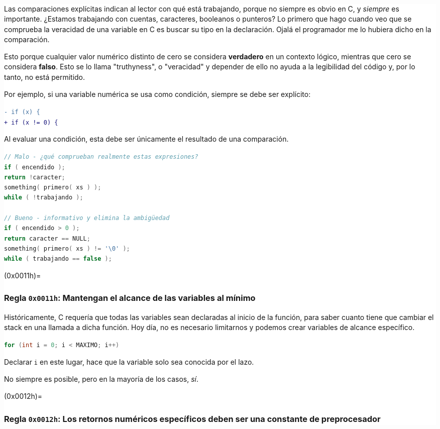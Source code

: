 Las comparaciones explícitas indican al lector con qué está trabajando, porque
no siempre es obvio en C, y _siempre_ es importante. ¿Estamos trabajando con
cuentas, caracteres, booleanos o punteros? Lo primero que hago cuando veo que se
comprueba la veracidad de una variable en C es buscar su tipo en la declaración.
Ojalá el programador me lo hubiera dicho en la comparación.


Esto porque cualquier valor numérico distinto de cero se considera **verdadero**
en un contexto lógico, mientras que cero se considera **falso**. Esto se lo
llama "truthyness", o "veracidad" y depender de ello no ayuda a la legibilidad
del código y, por lo tanto, no está permitido.

Por ejemplo, si una variable numérica se usa como condición, siempre se debe ser
explícito:

```diff
- if (x) {
+ if (x != 0) {
```

Al evaluar una condición, esta debe ser únicamente el resultado de una
comparación.

```c
// Malo - ¿qué comprueban realmente estas expresiones?
if ( encendido );
return !caracter;
something( primero( xs ) );
while ( !trabajando );

// Bueno - informativo y elimina la ambigüedad
if ( encendido > 0 );
return caracter == NULL;
something( primero( xs ) != '\0' );
while ( trabajando == false );
```

(0x0011h)=
### Regla `0x0011h`: Mantengan el alcance de las variables al mínimo

Históricamente, C requería que todas las variables sean declaradas al inicio de
la función, para saber cuanto tiene que cambiar el stack en una llamada a dicha
función. Hoy día, no es necesario limitarnos y podemos crear variables de
alcance específico.

```c
for (int i = 0; i < MAXIMO; i++)
```

Declarar `i` en este lugar, hace que la variable solo sea conocida por el lazo.

No siempre es posible, pero en la mayoría de los casos, _sí_.

(0x0012h)=
### Regla `0x0012h`: Los retornos numéricos específicos deben ser una constante de preprocesador
